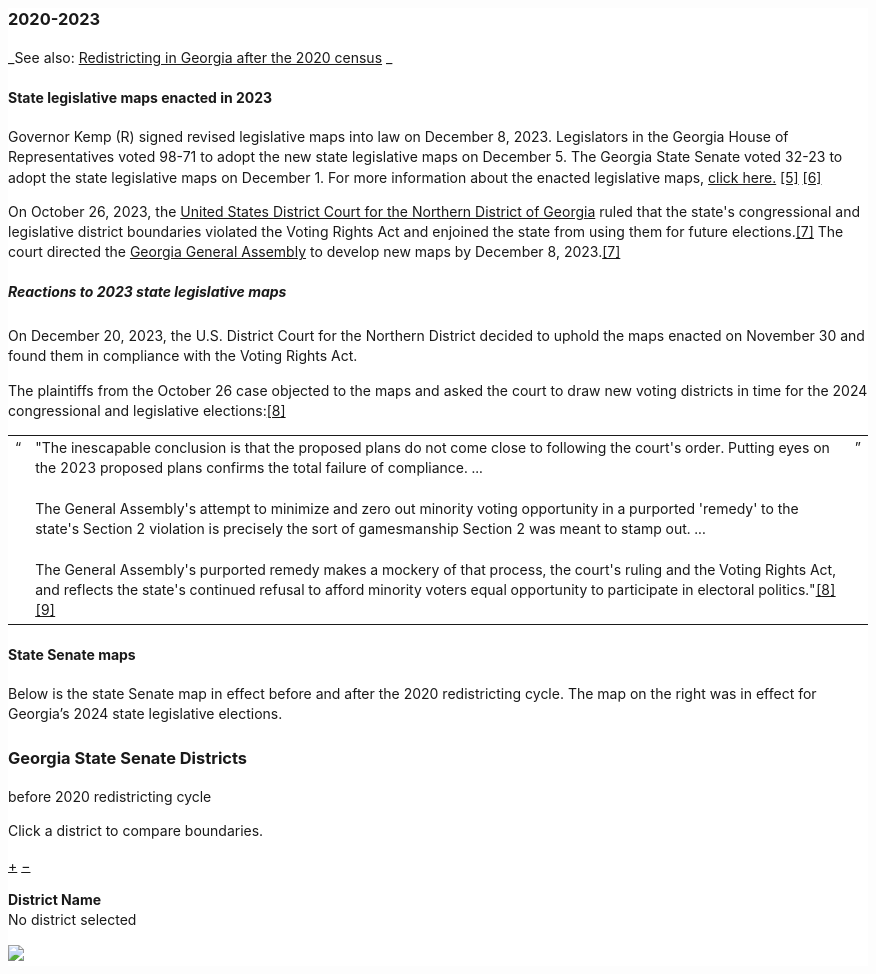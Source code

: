 ### 2020-2023

_See also: [Redistricting in Georgia after the 2020 census](/Redistricting_in_Georgia_after_the_2020_census "Redistricting in Georgia after the 2020 census")
_

  

#### State legislative maps enacted in 2023

Governor Kemp (R) signed revised legislative maps into law on December 8, 2023. Legislators in the Georgia House of Representatives voted 98-71 to adopt the new state legislative maps on December 5. The Georgia State Senate voted 32-23 to adopt the state legislative maps on December 1. For more information about the enacted legislative maps, [click here.](#Drafts_and_proposals)
[\[5\]](#cite_note-proposals-5)
[\[6\]](#cite_note-Twitter-6)

On October 26, 2023, the [United States District Court for the Northern District of Georgia](/United_States_District_Court_for_the_Northern_District_of_Georgia "United States District Court for the Northern District of Georgia")
 ruled that the state's congressional and legislative district boundaries violated the Voting Rights Act and enjoined the state from using them for future elections.[\[7\]](#cite_note-Reuters-7)
 The court directed the [Georgia General Assembly](/Georgia_General_Assembly "Georgia General Assembly")
 to develop new maps by December 8, 2023.[\[7\]](#cite_note-Reuters-7)

##### Reactions to 2023 state legislative maps

On December 20, 2023, the U.S. District Court for the Northern District decided to uphold the maps enacted on November 30 and found them in compliance with the Voting Rights Act.

The plaintiffs from the October 26 case objected to the maps and asked the court to draw new voting districts in time for the 2024 congressional and legislative elections:[\[8\]](#cite_note-gpb-8)

|     |     |     |
| --- | --- | --- |
| “   | "The inescapable conclusion is that the proposed plans do not come close to following the court's order. Putting eyes on the 2023 proposed plans confirms the total failure of compliance. ...<br><br>The General Assembly's attempt to minimize and zero out minority voting opportunity in a purported 'remedy' to the state's Section 2 violation is precisely the sort of gamesmanship Section 2 was meant to stamp out. ...<br><br>The General Assembly's purported remedy makes a mockery of that process, the court's ruling and the Voting Rights Act, and reflects the state's continued refusal to afford minority voters equal opportunity to participate in electoral politics."[\[8\]](#cite_note-gpb-8)<br>[\[9\]](#cite_note-quotedisclaimer-9) | ”   |

#### State Senate maps

Below is the state Senate map in effect before and after the 2020 redistricting cycle. The map on the right was in effect for Georgia’s 2024 state legislative elections.

### Georgia State Senate Districts  
before 2020 redistricting cycle

Click a district to compare boundaries.

[+](# "Zoom in")
[−](# "Zoom out")

**District Name**  
No district selected

![](https://cdn.ballotpedia.org/images/e/ee/Bp_logo.jpeg)

